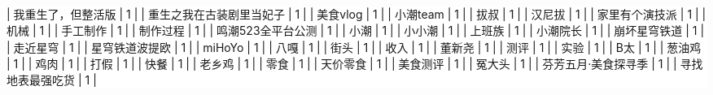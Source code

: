 | 我重生了，但整活版 | 1 |
| 重生之我在古装剧里当妃子 | 1 |
| 美食vlog | 1 |
| 小潮team | 1 |
| 拔叔 | 1 |
| 汉尼拔 | 1 |
| 家里有个演技派 | 1 |
| 机械 | 1 |
| 手工制作 | 1 |
| 制作过程 | 1 |
| 鸣潮523全平台公测 | 1 |
| 小潮 | 1 |
| 小小潮 | 1 |
| 上班族 | 1 |
| 小潮院长 | 1 |
| 崩坏星穹铁道 | 1 |
| 走近星穹 | 1 |
| 星穹铁道波提欧 | 1 |
| miHoYo | 1 |
| 八嘎 | 1 |
| 街头 | 1 |
| 收入 | 1 |
| 董新尧 | 1 |
| 测评 | 1 |
| 实验 | 1 |
| B太 | 1 |
| 葱油鸡 | 1 |
| 鸡肉 | 1 |
| 打假 | 1 |
| 快餐 | 1 |
| 老乡鸡 | 1 |
| 零食 | 1 |
| 天价零食 | 1 |
| 美食测评 | 1 |
| 冤大头 | 1 |
| 芬芳五月·美食探寻季 | 1 |
| 寻找地表最强吃货 | 1 |